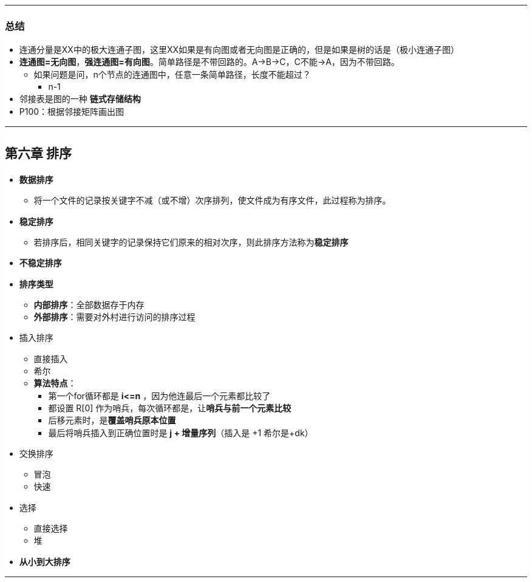 


****



### 总结

- 连通分量是XX中的极大连通子图，这里XX如果是有向图或者无向图是正确的，但是如果是树的话是（极小连通子图）
- **连通图=无向图**，**强连通图=有向图**。简单路径是不带回路的。A→B→C，C不能→A，因为不带回路。
    - 如果问题是问，n个节点的连通图中，任意一条简单路径，长度不能超过？
        - n-1
- 邻接表是图的一种 **链式存储结构**
- P100：根据邻接矩阵画出图









****



## 第六章 排序

- **数据排序**
    - 将一个文件的记录按关键字不减（或不增）次序排列，使文件成为有序文件，此过程称为排序。
- **稳定排序**
    - 若排序后，相同关键字的记录保持它们原来的相对次序，则此排序方法称为**稳定排序**
- **不稳定排序**
- **排序类型**
    - **内部排序**：全部数据存于内存
    - **外部排序**：需要对外村进行访问的排序过程



- 插入排序
    - 直接插入
    - 希尔
    - **算法特点**：
        - 第一个for循环都是 **i<=n** ，因为他连最后一个元素都比较了
        - 都设置 R[0] 作为哨兵，每次循环都是，让**哨兵与前一个元素比较**
        - 后移元素时，是**覆盖哨兵原本位置**
        - 最后将哨兵插入到正确位置时是 **j + 增量序列**（插入是 +1 希尔是+dk）
- 交换排序
    - 冒泡
    - 快速
- 选择
    - 直接选择
    - 堆

- **从小到大排序**



****
